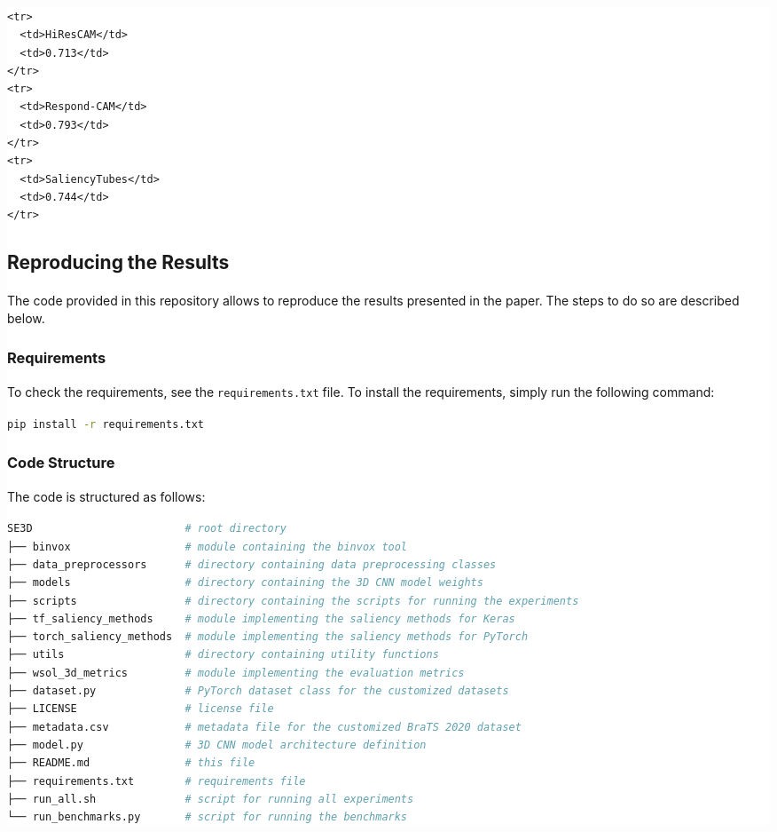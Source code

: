     <tr>
      <td>HiResCAM</td>
      <td>0.713</td>
    </tr>
    <tr>
      <td>Respond-CAM</td>
      <td>0.793</td>
    </tr>
    <tr>
      <td>SaliencyTubes</td>
      <td>0.744</td>
    </tr>
  </tbody>
</table>

## Reproducing the Results

The code provided in this repository allows to reproduce the results presented in the paper. The steps to do so are
described below.

### Requirements

To check the requirements, see the `requirements.txt` file. To install the requirements, simply run the following
command:

```sh
pip install -r requirements.txt
```

### Code Structure

The code is structured as follows:

```sh
SE3D                        # root directory
├── binvox                  # module containing the binvox tool
├── data_preprocessors      # directory containing data preprocessing classes
├── models                  # directory containing the 3D CNN model weights
├── scripts                 # directory containing the scripts for running the experiments
├── tf_saliency_methods     # module implementing the saliency methods for Keras
├── torch_saliency_methods  # module implementing the saliency methods for PyTorch
├── utils                   # directory containing utility functions
├── wsol_3d_metrics         # module implementing the evaluation metrics
├── dataset.py              # PyTorch dataset class for the customized datasets
├── LICENSE                 # license file
├── metadata.csv            # metadata file for the customized BraTS 2020 dataset
├── model.py                # 3D CNN model architecture definition
├── README.md               # this file
├── requirements.txt        # requirements file
├── run_all.sh              # script for running all experiments
└── run_benchmarks.py       # script for running the benchmarks
```
